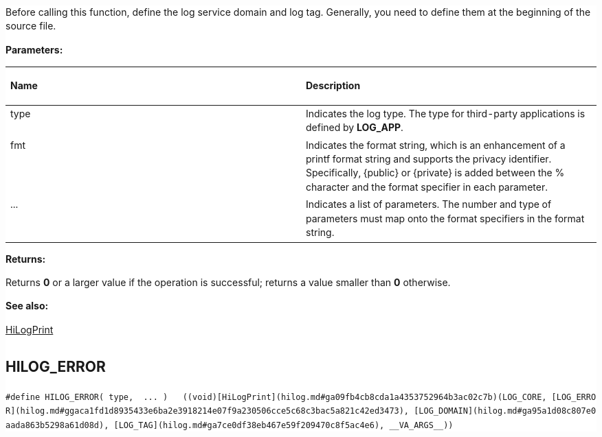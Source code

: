 Before calling this function, define the log service domain and log tag. Generally, you need to define them at the beginning of the source file. 

**Parameters:**

<a name="table1648191470165625"></a>
<table><thead align="left"><tr id="row1946880758165625"><th class="cellrowborder" valign="top" width="50%" id="mcps1.1.3.1.1"><p id="p477983596165625"><a name="p477983596165625"></a><a name="p477983596165625"></a>Name</p>
</th>
<th class="cellrowborder" valign="top" width="50%" id="mcps1.1.3.1.2"><p id="p1705421369165625"><a name="p1705421369165625"></a><a name="p1705421369165625"></a>Description</p>
</th>
</tr>
</thead>
<tbody><tr id="row968562099165625"><td class="cellrowborder" valign="top" width="50%" headers="mcps1.1.3.1.1 ">type</td>
<td class="cellrowborder" valign="top" width="50%" headers="mcps1.1.3.1.2 ">Indicates the log type. The type for third-party applications is defined by <strong id="b333313544165625"><a name="b333313544165625"></a><a name="b333313544165625"></a>LOG_APP</strong>. </td>
</tr>
<tr id="row1751503051165625"><td class="cellrowborder" valign="top" width="50%" headers="mcps1.1.3.1.1 ">fmt</td>
<td class="cellrowborder" valign="top" width="50%" headers="mcps1.1.3.1.2 ">Indicates the format string, which is an enhancement of a printf format string and supports the privacy identifier. Specifically, {public} or {private} is added between the % character and the format specifier in each parameter. </td>
</tr>
<tr id="row545342655165625"><td class="cellrowborder" valign="top" width="50%" headers="mcps1.1.3.1.1 ">...</td>
<td class="cellrowborder" valign="top" width="50%" headers="mcps1.1.3.1.2 ">Indicates a list of parameters. The number and type of parameters must map onto the format specifiers in the format string. </td>
</tr>
</tbody>
</table>

**Returns:**

Returns  **0**  or a larger value if the operation is successful; returns a value smaller than  **0**  otherwise. 

**See also:**

[HiLogPrint](hilog.md#ga09fb4cb8cda1a4353752964b3ac02c7b) 

## HILOG\_ERROR<a name="ga90b1019911094577057834ab3208e454"></a>

```
#define HILOG_ERROR( type,  ... )   ((void)[HiLogPrint](hilog.md#ga09fb4cb8cda1a4353752964b3ac02c7b)(LOG_CORE, [LOG_ERROR](hilog.md#ggaca1fd1d8935433e6ba2e3918214e07f9a230506cce5c68c3bac5a821c42ed3473), [LOG_DOMAIN](hilog.md#ga95a1d08c807e0aada863b5298a61d08d), [LOG_TAG](hilog.md#ga7ce0df38eb467e59f209470c8f5ac4e6), __VA_ARGS__))
```

